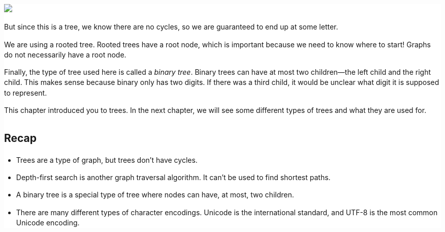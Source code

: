 ![](https://learning.oreilly.com/api/v2/epubs/urn:orm:book:9781633438538/files/OEBPS/Images/image_7-28.png)

But since this is a tree, we know there are no cycles, so we are guaranteed to end up at some letter.

We are using a rooted tree. Rooted trees have a root node, which is important because we need to know where to start! Graphs do not necessarily have a root node.

Finally, the type of tree used here is called a _binary tree_. Binary trees can have at most two children—the left child and the right child. This makes sense because binary only has two digits. If there was a third child, it would be unclear what digit it is supposed to represent.

This chapter introduced you to trees. In the next chapter, we will see some different types of trees and what they are used for.

## Recap

- Trees are a type of graph, but trees don’t have cycles.
    
- Depth-first search is another graph traversal algorithm. It can’t be used to find shortest paths.
    
- A binary tree is a special type of tree where nodes can have, at most, two children.
    
- There are many different types of character encodings. Unicode is the international standard, and UTF-8 is the most common Unicode encoding.